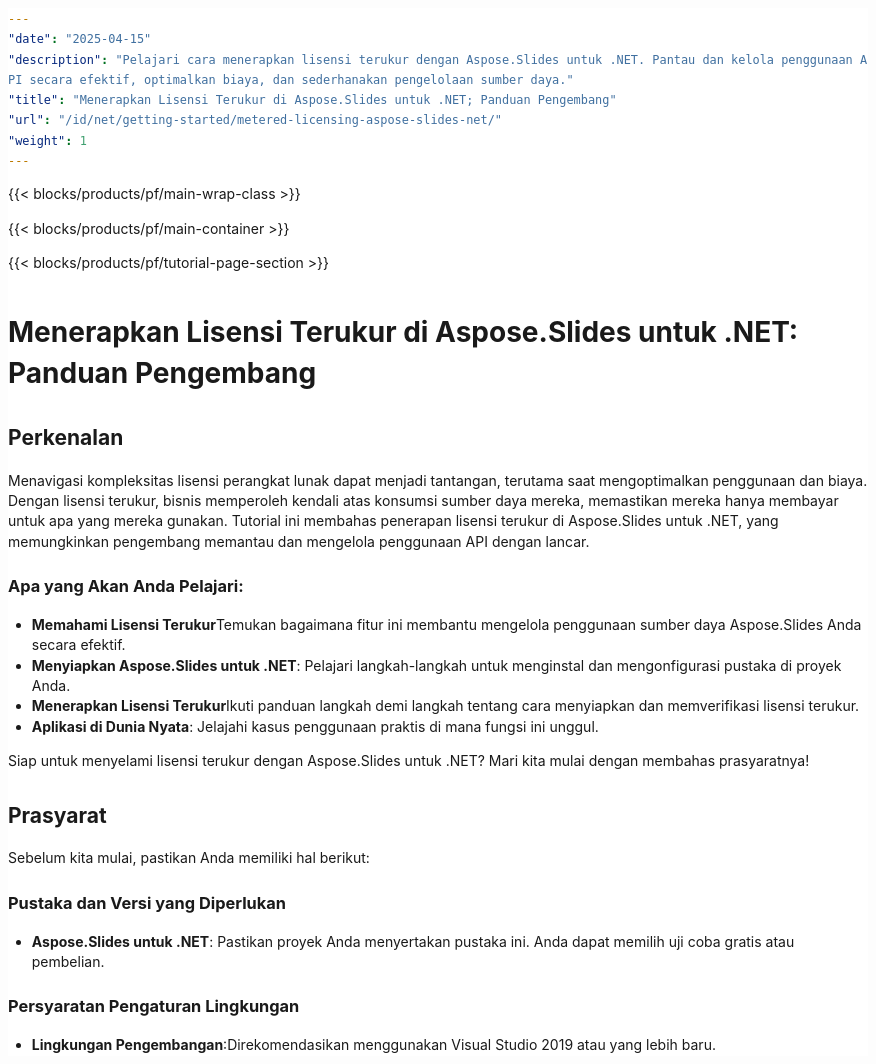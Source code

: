 ```yaml
---
"date": "2025-04-15"
"description": "Pelajari cara menerapkan lisensi terukur dengan Aspose.Slides untuk .NET. Pantau dan kelola penggunaan API secara efektif, optimalkan biaya, dan sederhanakan pengelolaan sumber daya."
"title": "Menerapkan Lisensi Terukur di Aspose.Slides untuk .NET; Panduan Pengembang"
"url": "/id/net/getting-started/metered-licensing-aspose-slides-net/"
"weight": 1
---
```


{{< blocks/products/pf/main-wrap-class >}}

{{< blocks/products/pf/main-container >}}

{{< blocks/products/pf/tutorial-page-section >}}
# Menerapkan Lisensi Terukur di Aspose.Slides untuk .NET: Panduan Pengembang

## Perkenalan

Menavigasi kompleksitas lisensi perangkat lunak dapat menjadi tantangan, terutama saat mengoptimalkan penggunaan dan biaya. Dengan lisensi terukur, bisnis memperoleh kendali atas konsumsi sumber daya mereka, memastikan mereka hanya membayar untuk apa yang mereka gunakan. Tutorial ini membahas penerapan lisensi terukur di Aspose.Slides untuk .NET, yang memungkinkan pengembang memantau dan mengelola penggunaan API dengan lancar.

### Apa yang Akan Anda Pelajari:
- **Memahami Lisensi Terukur**Temukan bagaimana fitur ini membantu mengelola penggunaan sumber daya Aspose.Slides Anda secara efektif.
- **Menyiapkan Aspose.Slides untuk .NET**: Pelajari langkah-langkah untuk menginstal dan mengonfigurasi pustaka di proyek Anda.
- **Menerapkan Lisensi Terukur**Ikuti panduan langkah demi langkah tentang cara menyiapkan dan memverifikasi lisensi terukur.
- **Aplikasi di Dunia Nyata**: Jelajahi kasus penggunaan praktis di mana fungsi ini unggul.

Siap untuk menyelami lisensi terukur dengan Aspose.Slides untuk .NET? Mari kita mulai dengan membahas prasyaratnya!

## Prasyarat

Sebelum kita mulai, pastikan Anda memiliki hal berikut:

### Pustaka dan Versi yang Diperlukan
- **Aspose.Slides untuk .NET**: Pastikan proyek Anda menyertakan pustaka ini. Anda dapat memilih uji coba gratis atau pembelian.

### Persyaratan Pengaturan Lingkungan
- **Lingkungan Pengembangan**:Direkomendasikan menggunakan Visual Studio 2019 atau yang lebih baru.
  